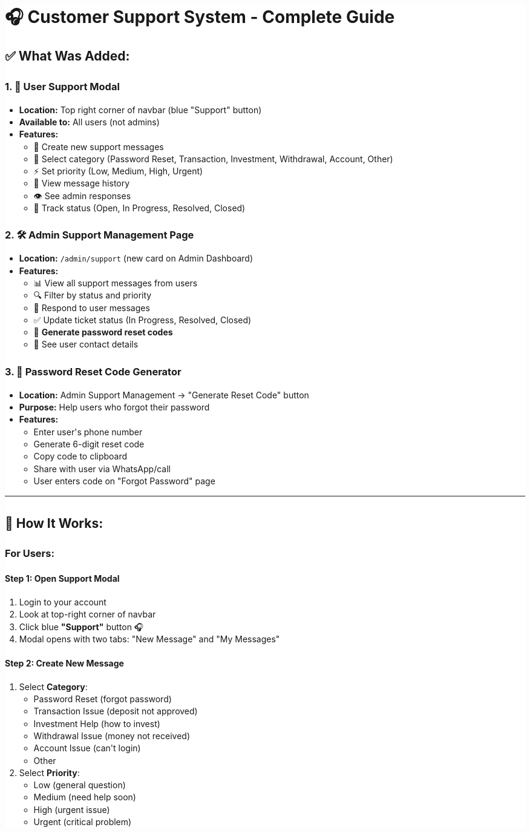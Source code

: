 # 🎧 Customer Support System - Complete Guide

## ✅ What Was Added:

### 1. 💬 **User Support Modal**
- **Location:** Top right corner of navbar (blue "Support" button)
- **Available to:** All users (not admins)
- **Features:**
  - 📝 Create new support messages
  - 📂 Select category (Password Reset, Transaction, Investment, Withdrawal, Account, Other)
  - ⚡ Set priority (Low, Medium, High, Urgent)
  - 📜 View message history
  - 👁️ See admin responses
  - 🔄 Track status (Open, In Progress, Resolved, Closed)

### 2. 🛠️ **Admin Support Management Page**
- **Location:** `/admin/support` (new card on Admin Dashboard)
- **Features:**
  - 📊 View all support messages from users
  - 🔍 Filter by status and priority
  - 💬 Respond to user messages
  - ✅ Update ticket status (In Progress, Resolved, Closed)
  - 🔑 **Generate password reset codes**
  - 📱 See user contact details

### 3. 🔑 **Password Reset Code Generator**
- **Location:** Admin Support Management → "Generate Reset Code" button
- **Purpose:** Help users who forgot their password
- **Features:**
  - Enter user's phone number
  - Generate 6-digit reset code
  - Copy code to clipboard
  - Share with user via WhatsApp/call
  - User enters code on "Forgot Password" page

---

## 🎯 How It Works:

### For Users:

#### **Step 1: Open Support Modal**
1. Login to your account
2. Look at top-right corner of navbar
3. Click blue **"Support"** button 🎧
4. Modal opens with two tabs: "New Message" and "My Messages"

#### **Step 2: Create New Message**
1. Select **Category**:
   - Password Reset (forgot password)
   - Transaction Issue (deposit not approved)
   - Investment Help (how to invest)
   - Withdrawal Issue (money not received)
   - Account Issue (can't login)
   - Other
2. Select **Priority**:
   - Low (general question)
   - Medium (need help soon)
   - High (urgent issue)
   - Urgent (critical problem)